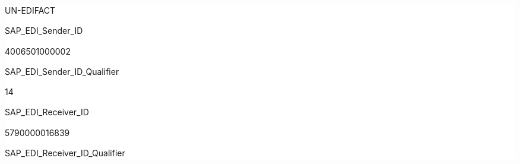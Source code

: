 
</td>
<td valign="top">

UN-EDIFACT



</td>
</tr>
<tr>
<td valign="top">

SAP\_EDI\_Sender\_ID



</td>
<td valign="top">

4006501000002



</td>
</tr>
<tr>
<td valign="top">

SAP\_EDI\_Sender\_ID\_Qualifier



</td>
<td valign="top">

14



</td>
</tr>
<tr>
<td valign="top">

SAP\_EDI\_Receiver\_ID



</td>
<td valign="top">

5790000016839



</td>
</tr>
<tr>
<td valign="top">

SAP\_EDI\_Receiver\_ID\_Qualifier



</td>
<td valign="top">
